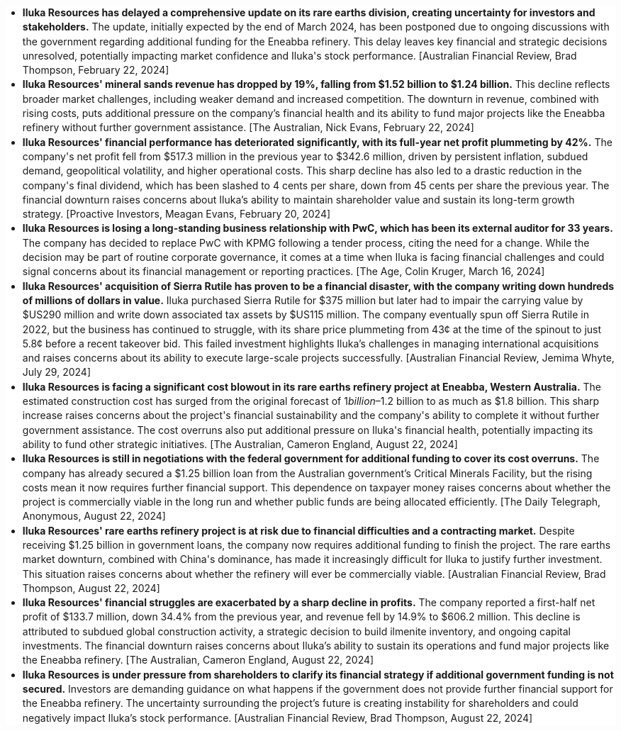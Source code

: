 - **Iluka Resources has delayed a comprehensive update on its rare earths division, creating uncertainty for investors and stakeholders.** The update, initially expected by the end of March 2024, has been postponed due to ongoing discussions with the government regarding additional funding for the Eneabba refinery. This delay leaves key financial and strategic decisions unresolved, potentially impacting market confidence and Iluka's stock performance. [Australian Financial Review, Brad Thompson, February 22, 2024]
- **Iluka Resources' mineral sands revenue has dropped by 19%, falling from $1.52 billion to $1.24 billion.** This decline reflects broader market challenges, including weaker demand and increased competition. The downturn in revenue, combined with rising costs, puts additional pressure on the company’s financial health and its ability to fund major projects like the Eneabba refinery without further government assistance. [The Australian, Nick Evans, February 22, 2024]
- **Iluka Resources' financial performance has deteriorated significantly, with its full-year net profit plummeting by 42%.** The company's net profit fell from $517.3 million in the previous year to $342.6 million, driven by persistent inflation, subdued demand, geopolitical volatility, and higher operational costs. This sharp decline has also led to a drastic reduction in the company's final dividend, which has been slashed to 4 cents per share, down from 45 cents per share the previous year. The financial downturn raises concerns about Iluka’s ability to maintain shareholder value and sustain its long-term growth strategy. [Proactive Investors, Meagan Evans, February 20, 2024]
- **Iluka Resources is losing a long-standing business relationship with PwC, which has been its external auditor for 33 years.** The company has decided to replace PwC with KPMG following a tender process, citing the need for a change. While the decision may be part of routine corporate governance, it comes at a time when Iluka is facing financial challenges and could signal concerns about its financial management or reporting practices. [The Age, Colin Kruger, March 16, 2024]
- **Iluka Resources' acquisition of Sierra Rutile has proven to be a financial disaster, with the company writing down hundreds of millions of dollars in value.** Iluka purchased Sierra Rutile for $375 million but later had to impair the carrying value by $US290 million and write down associated tax assets by $US115 million. The company eventually spun off Sierra Rutile in 2022, but the business has continued to struggle, with its share price plummeting from 43¢ at the time of the spinout to just 5.8¢ before a recent takeover bid. This failed investment highlights Iluka’s challenges in managing international acquisitions and raises concerns about its ability to execute large-scale projects successfully. [Australian Financial Review, Jemima Whyte, July 29, 2024]
- **Iluka Resources is facing a significant cost blowout in its rare earths refinery project at Eneabba, Western Australia.** The estimated construction cost has surged from the original forecast of $1 billion–$1.2 billion to as much as $1.8 billion. This sharp increase raises concerns about the project's financial sustainability and the company's ability to complete it without further government assistance. The cost overruns also put additional pressure on Iluka's financial health, potentially impacting its ability to fund other strategic initiatives. [The Australian, Cameron England, August 22, 2024]
- **Iluka Resources is still in negotiations with the federal government for additional funding to cover its cost overruns.** The company has already secured a $1.25 billion loan from the Australian government’s Critical Minerals Facility, but the rising costs mean it now requires further financial support. This dependence on taxpayer money raises concerns about whether the project is commercially viable in the long run and whether public funds are being allocated efficiently. [The Daily Telegraph, Anonymous, August 22, 2024]
- **Iluka Resources' rare earths refinery project is at risk due to financial difficulties and a contracting market.** Despite receiving $1.25 billion in government loans, the company now requires additional funding to finish the project. The rare earths market downturn, combined with China's dominance, has made it increasingly difficult for Iluka to justify further investment. This situation raises concerns about whether the refinery will ever be commercially viable. [Australian Financial Review, Brad Thompson, August 22, 2024]
- **Iluka Resources' financial struggles are exacerbated by a sharp decline in profits.** The company reported a first-half net profit of $133.7 million, down 34.4% from the previous year, and revenue fell by 14.9% to $606.2 million. This decline is attributed to subdued global construction activity, a strategic decision to build ilmenite inventory, and ongoing capital investments. The financial downturn raises concerns about Iluka’s ability to sustain its operations and fund major projects like the Eneabba refinery. [The Australian, Cameron England, August 22, 2024]
- **Iluka Resources is under pressure from shareholders to clarify its financial strategy if additional government funding is not secured.** Investors are demanding guidance on what happens if the government does not provide further financial support for the Eneabba refinery. The uncertainty surrounding the project’s future is creating instability for shareholders and could negatively impact Iluka’s stock performance. [Australian Financial Review, Brad Thompson, August 22, 2024]